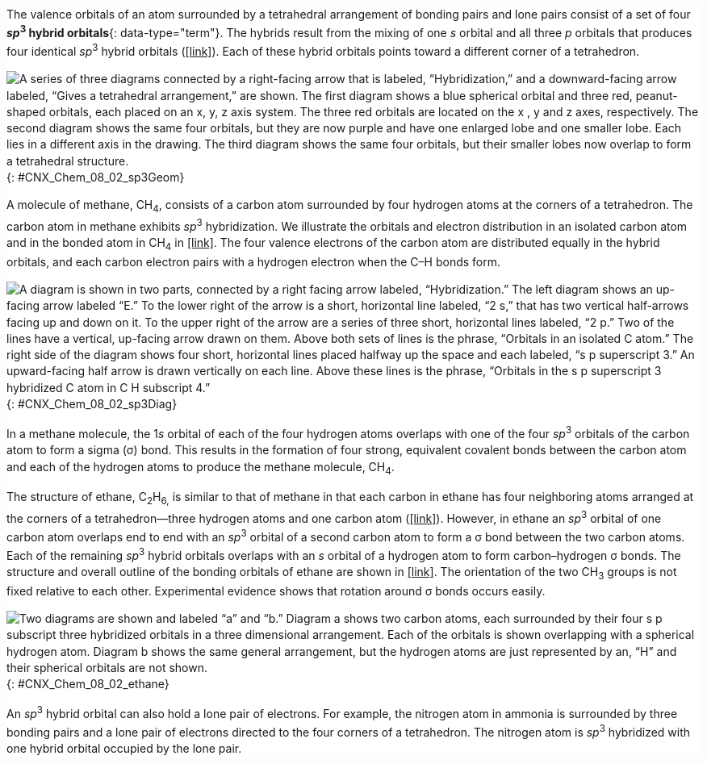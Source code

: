 The valence orbitals of an atom surrounded by a tetrahedral arrangement of bonding pairs and lone pairs consist of a set of four ***sp*<sup>3</sup> hybrid orbitals**{: data-type="term"}. The hybrids result from the mixing of one *s* orbital and all three *p* orbitals that produces four identical *sp*<sup>3</sup> hybrid orbitals ([\[link\]](#CNX_Chem_08_02_sp3Geom)). Each of these hybrid orbitals points toward a different corner of a tetrahedron.

 ![A series of three diagrams connected by a right-facing arrow that is labeled, &#x201C;Hybridization,&#x201D; and a downward-facing arrow labeled, &#x201C;Gives a tetrahedral arrangement,&#x201D; are shown. The first diagram shows a blue spherical orbital and three red, peanut-shaped orbitals, each placed on an x, y, z axis system. The three red orbitals are located on the x , y and z axes, respectively. The second diagram shows the same four orbitals, but they are now purple and have one enlarged lobe and one smaller lobe. Each lies in a different axis in the drawing. The third diagram shows the same four orbitals, but their smaller lobes now overlap to form a tetrahedral structure.](../resources/CNX_Chem_08_02_sp3Geom.jpg "The hybridization of an s orbital (blue) and three p orbitals (red) produces four equivalent sp3 hybridized orbitals (yellow) oriented at 109.5&#xB0; with respect to each other."){: #CNX_Chem_08_02_sp3Geom}

A molecule of methane, CH<sub>4</sub>, consists of a carbon atom surrounded by four hydrogen atoms at the corners of a tetrahedron. The carbon atom in methane exhibits *sp*<sup>3</sup> hybridization. We illustrate the orbitals and electron distribution in an isolated carbon atom and in the bonded atom in CH<sub>4</sub> in [\[link\]](#CNX_Chem_08_02_sp3Diag). The four valence electrons of the carbon atom are distributed equally in the hybrid orbitals, and each carbon electron pairs with a hydrogen electron when the C–H bonds form.

 ![A diagram is shown in two parts, connected by a right facing arrow labeled, &#x201C;Hybridization.&#x201D; The left diagram shows an up-facing arrow labeled &#x201C;E.&#x201D; To the lower right of the arrow is a short, horizontal line labeled, &#x201C;2 s,&#x201D; that has two vertical half-arrows facing up and down on it. To the upper right of the arrow are a series of three short, horizontal lines labeled, &#x201C;2 p.&#x201D; Two of the lines have a vertical, up-facing arrow drawn on them. Above both sets of lines is the phrase, &#x201C;Orbitals in an isolated C atom.&#x201D; The right side of the diagram shows four short, horizontal lines placed halfway up the space and each labeled, &#x201C;s p superscript 3.&#x201D; An upward-facing half arrow is drawn vertically on each line. Above these lines is the phrase, &#x201C;Orbitals in the s p superscript 3 hybridized C atom in C H subscript 4.&#x201D;](../resources/CNX_Chem_08_02_sp3Diag.jpg "The four valence atomic orbitals from an isolated carbon atom all hybridize when the carbon bonds in a molecule like CH4 with four regions of electron density. This creates four equivalent sp3 hybridized orbitals. Overlap of each of the hybrid orbitals with a hydrogen orbital creates a C&#x2013;H &#x3C3; bond."){: #CNX_Chem_08_02_sp3Diag}

In a methane molecule, the 1*s* orbital of each of the four hydrogen atoms overlaps with one of the four *sp*<sup>3</sup> orbitals of the carbon atom to form a sigma (σ) bond. This results in the formation of four strong, equivalent covalent bonds between the carbon atom and each of the hydrogen atoms to produce the methane molecule, CH<sub>4</sub>.

The structure of ethane, C<sub>2</sub>H<sub>6,</sub> is similar to that of methane in that each carbon in ethane has four neighboring atoms arranged at the corners of a tetrahedron—three hydrogen atoms and one carbon atom ([\[link\]](#CNX_Chem_08_02_ethane)). However, in ethane an *sp*<sup>3</sup> orbital of one carbon atom overlaps end to end with an *sp*<sup>3</sup> orbital of a second carbon atom to form a σ bond between the two carbon atoms. Each of the remaining *sp*<sup>3</sup> hybrid orbitals overlaps with an *s* orbital of a hydrogen atom to form carbon–hydrogen σ bonds. The structure and overall outline of the bonding orbitals of ethane are shown in [\[link\]](#CNX_Chem_08_02_ethane). The orientation of the two CH<sub>3</sub> groups is not fixed relative to each other. Experimental evidence shows that rotation around σ bonds occurs easily.

 ![Two diagrams are shown and labeled &#x201C;a&#x201D; and &#x201C;b.&#x201D; Diagram a shows two carbon atoms, each surrounded by their four s p subscript three hybridized orbitals in a three dimensional arrangement. Each of the orbitals is shown overlapping with a spherical hydrogen atom. Diagram b shows the same general arrangement, but the hydrogen atoms are just represented by an, &#x201C;H&#x201D; and their spherical orbitals are not shown.](../resources/CNX_Chem_08_02_ethane.jpg "(a) In the ethane molecule, C2H6, each carbon has four sp3 orbitals. (b) These four orbitals overlap to form seven &#x3C3; bonds."){: #CNX_Chem_08_02_ethane}

An *sp*<sup>3</sup> hybrid orbital can also hold a lone pair of electrons. For example, the nitrogen atom in ammonia is surrounded by three bonding pairs and a lone pair of electrons directed to the four corners of a tetrahedron. The nitrogen atom is *sp*<sup>3</sup> hybridized with one hybrid orbital occupied by the lone pair.


[1]: http://openstaxcollege.org/l/16hybridorbital